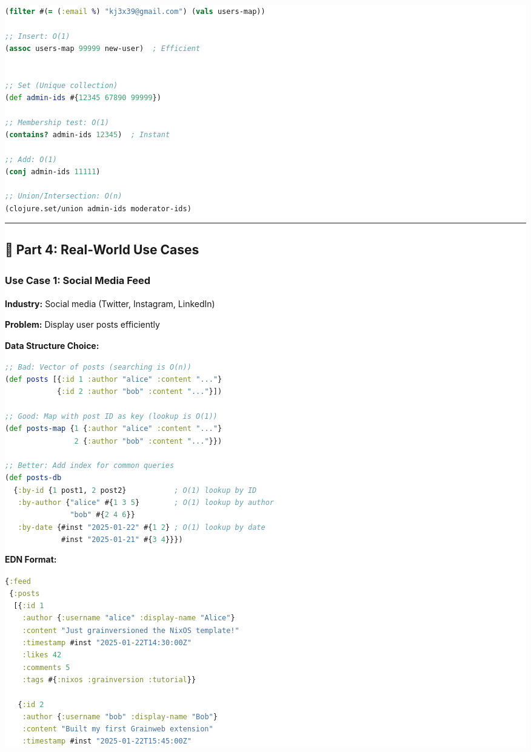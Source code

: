 ```clojure
(filter #(= (:email %) "kj3x39@gmail.com") (vals users-map))

;; Insert: O(1)
(assoc users-map 99999 new-user)  ; Efficient


;; Set (Unique collection)
(def admin-ids #{12345 67890 99999})

;; Membership test: O(1)
(contains? admin-ids 12345)  ; Instant

;; Add: O(1)
(conj admin-ids 11111)

;; Union/Intersection: O(n)
(clojure.set/union admin-ids moderator-ids)
```

---

## 🏢 Part 4: Real-World Use Cases

### Use Case 1: Social Media Feed

**Industry:** Social media (Twitter, Instagram, LinkedIn)

**Problem:** Display user posts efficiently

**Data Structure Choice:**

```clojure
;; Bad: Vector of posts (searching is O(n))
(def posts [{:id 1 :author "alice" :content "..."}
            {:id 2 :author "bob" :content "..."}])

;; Good: Map with post ID as key (lookup is O(1))
(def posts-map {1 {:author "alice" :content "..."}
                2 {:author "bob" :content "..."}})

;; Better: Add index for common queries
(def posts-db
  {:by-id {1 post1, 2 post2}           ; O(1) lookup by ID
   :by-author {"alice" #{1 3 5}        ; O(1) lookup by author
               "bob" #{2 4 6}}
   :by-date {#inst "2025-01-22" #{1 2} ; O(1) lookup by date
             #inst "2025-01-21" #{3 4}}})
```

**EDN Format:**

```clojure
{:feed
 {:posts
  [{:id 1
    :author {:username "alice" :display-name "Alice"}
    :content "Just grainversioned the NixOS template!"
    :timestamp #inst "2025-01-22T14:30:00Z"
    :likes 42
    :comments 5
    :tags #{:nixos :grainversion :tutorial}}
   
   {:id 2
    :author {:username "bob" :display-name "Bob"}
    :content "Built my first Grainweb extension"
    :timestamp #inst "2025-01-22T15:45:00Z"
```